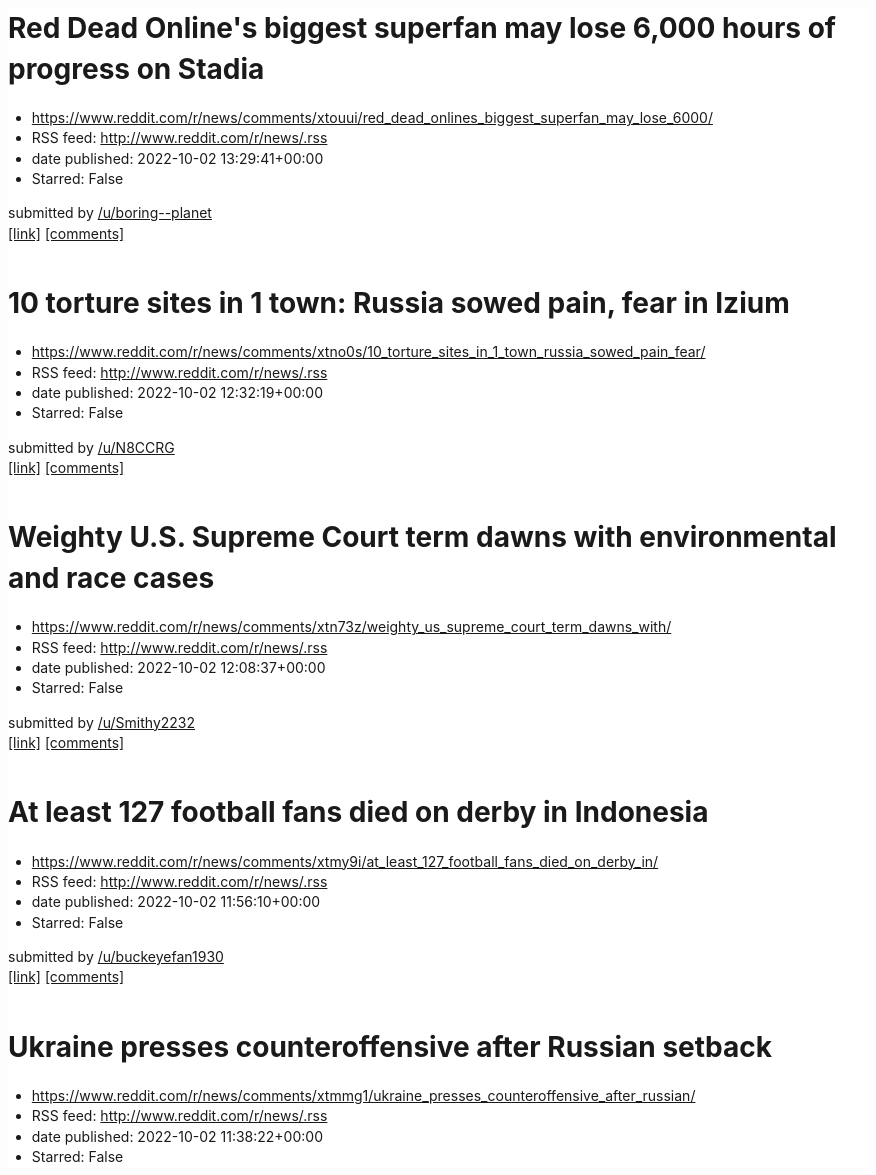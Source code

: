 # Red Dead Online's biggest superfan may lose 6,000 hours of progress on Stadia
 - https://www.reddit.com/r/news/comments/xtouui/red_dead_onlines_biggest_superfan_may_lose_6000/
 - RSS feed: http://www.reddit.com/r/news/.rss
 - date published: 2022-10-02 13:29:41+00:00
 - Starred: False

&#32; submitted by &#32; <a href="https://www.reddit.com/user/boring--planet"> /u/boring--planet </a> <br /> <span><a href="https://www.pcgamer.com/red-dead-onlines-biggest-superfan-may-lose-6000-hours-of-progress-on-stadia/">[link]</a></span> &#32; <span><a href="https://www.reddit.com/r/news/comments/xtouui/red_dead_onlines_biggest_superfan_may_lose_6000/">[comments]</a></span>

# 10 torture sites in 1 town: Russia sowed pain, fear in Izium
 - https://www.reddit.com/r/news/comments/xtno0s/10_torture_sites_in_1_town_russia_sowed_pain_fear/
 - RSS feed: http://www.reddit.com/r/news/.rss
 - date published: 2022-10-02 12:32:19+00:00
 - Starred: False

&#32; submitted by &#32; <a href="https://www.reddit.com/user/N8CCRG"> /u/N8CCRG </a> <br /> <span><a href="https://apnews.com/article/russia-ukraine-business-treatment-of-prisoners-government-and-politics-aec9afe8d6631795ae9f9478a4ede4cc">[link]</a></span> &#32; <span><a href="https://www.reddit.com/r/news/comments/xtno0s/10_torture_sites_in_1_town_russia_sowed_pain_fear/">[comments]</a></span>

# Weighty U.S. Supreme Court term dawns with environmental and race cases
 - https://www.reddit.com/r/news/comments/xtn73z/weighty_us_supreme_court_term_dawns_with/
 - RSS feed: http://www.reddit.com/r/news/.rss
 - date published: 2022-10-02 12:08:37+00:00
 - Starred: False

&#32; submitted by &#32; <a href="https://www.reddit.com/user/Smithy2232"> /u/Smithy2232 </a> <br /> <span><a href="https://www.reuters.com/legal/weighty-us-supreme-court-term-dawns-with-environmental-race-cases-2022-10-02/">[link]</a></span> &#32; <span><a href="https://www.reddit.com/r/news/comments/xtn73z/weighty_us_supreme_court_term_dawns_with/">[comments]</a></span>

# At least 127 football fans died on derby in Indonesia
 - https://www.reddit.com/r/news/comments/xtmy9i/at_least_127_football_fans_died_on_derby_in/
 - RSS feed: http://www.reddit.com/r/news/.rss
 - date published: 2022-10-02 11:56:10+00:00
 - Starred: False

&#32; submitted by &#32; <a href="https://www.reddit.com/user/buckeyefan1930"> /u/buckeyefan1930 </a> <br /> <span><a href="https://www.ultras-tifo.net/news/6897-at-least-127-football-fans-died-on-derby-in-indonesia.html">[link]</a></span> &#32; <span><a href="https://www.reddit.com/r/news/comments/xtmy9i/at_least_127_football_fans_died_on_derby_in/">[comments]</a></span>

# Ukraine presses counteroffensive after Russian setback
 - https://www.reddit.com/r/news/comments/xtmmg1/ukraine_presses_counteroffensive_after_russian/
 - RSS feed: http://www.reddit.com/r/news/.rss
 - date published: 2022-10-02 11:38:22+00:00
 - Starred: False
